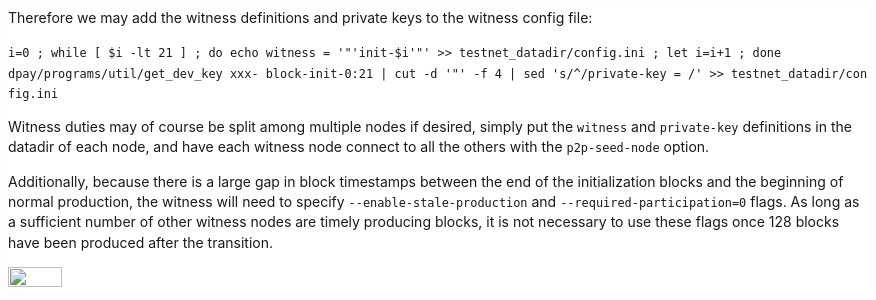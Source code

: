 Therefore we may add the witness definitions and private keys to the witness config file:

```
i=0 ; while [ $i -lt 21 ] ; do echo witness = '"'init-$i'"' >> testnet_datadir/config.ini ; let i=i+1 ; done
dpay/programs/util/get_dev_key xxx- block-init-0:21 | cut -d '"' -f 4 | sed 's/^/private-key = /' >> testnet_datadir/config.ini
```

Witness duties may of course be split among multiple nodes if desired, simply put the
`witness` and `private-key` definitions in the datadir of each node, and have each
witness node connect to all the others with the `p2p-seed-node` option.

Additionally, because there is a large gap in block timestamps between the end of the
initialization blocks and the beginning of normal production, the witness will need
to specify `--enable-stale-production` and `--required-participation=0` flags.  As
long as a sufficient number of other witness nodes are timely producing blocks, it
is not necessary to use these flags once 128 blocks have been produced after the
transition.

<img src="https://i.imgur.com/h57pDVE.png" width="25%" height="25%" />
